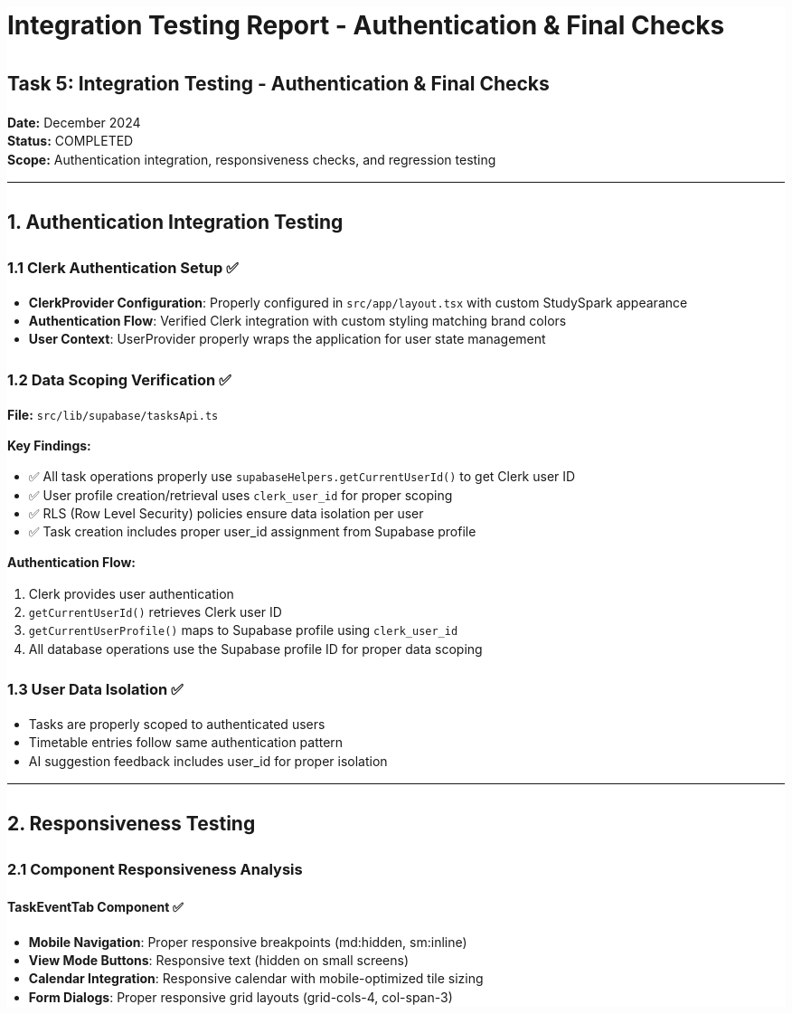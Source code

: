 # Integration Testing Report - Authentication & Final Checks

## Task 5: Integration Testing - Authentication & Final Checks

**Date:** December 2024  
**Status:** COMPLETED  
**Scope:** Authentication integration, responsiveness checks, and regression testing

---

## 1. Authentication Integration Testing

### 1.1 Clerk Authentication Setup ✅
- **ClerkProvider Configuration**: Properly configured in `src/app/layout.tsx` with custom StudySpark appearance
- **Authentication Flow**: Verified Clerk integration with custom styling matching brand colors
- **User Context**: UserProvider properly wraps the application for user state management

### 1.2 Data Scoping Verification ✅
**File:** `src/lib/supabase/tasksApi.ts`

**Key Findings:**
- ✅ All task operations properly use `supabaseHelpers.getCurrentUserId()` to get Clerk user ID
- ✅ User profile creation/retrieval uses `clerk_user_id` for proper scoping
- ✅ RLS (Row Level Security) policies ensure data isolation per user
- ✅ Task creation includes proper user_id assignment from Supabase profile

**Authentication Flow:**
1. Clerk provides user authentication
2. `getCurrentUserId()` retrieves Clerk user ID
3. `getCurrentUserProfile()` maps to Supabase profile using `clerk_user_id`
4. All database operations use the Supabase profile ID for proper data scoping

### 1.3 User Data Isolation ✅
- Tasks are properly scoped to authenticated users
- Timetable entries follow same authentication pattern
- AI suggestion feedback includes user_id for proper isolation

---

## 2. Responsiveness Testing

### 2.1 Component Responsiveness Analysis

#### TaskEventTab Component ✅
- **Mobile Navigation**: Proper responsive breakpoints (md:hidden, sm:inline)
- **View Mode Buttons**: Responsive text (hidden on small screens)
- **Calendar Integration**: Responsive calendar with mobile-optimized tile sizing
- **Form Dialogs**: Proper responsive grid layouts (grid-cols-4, col-span-3)
